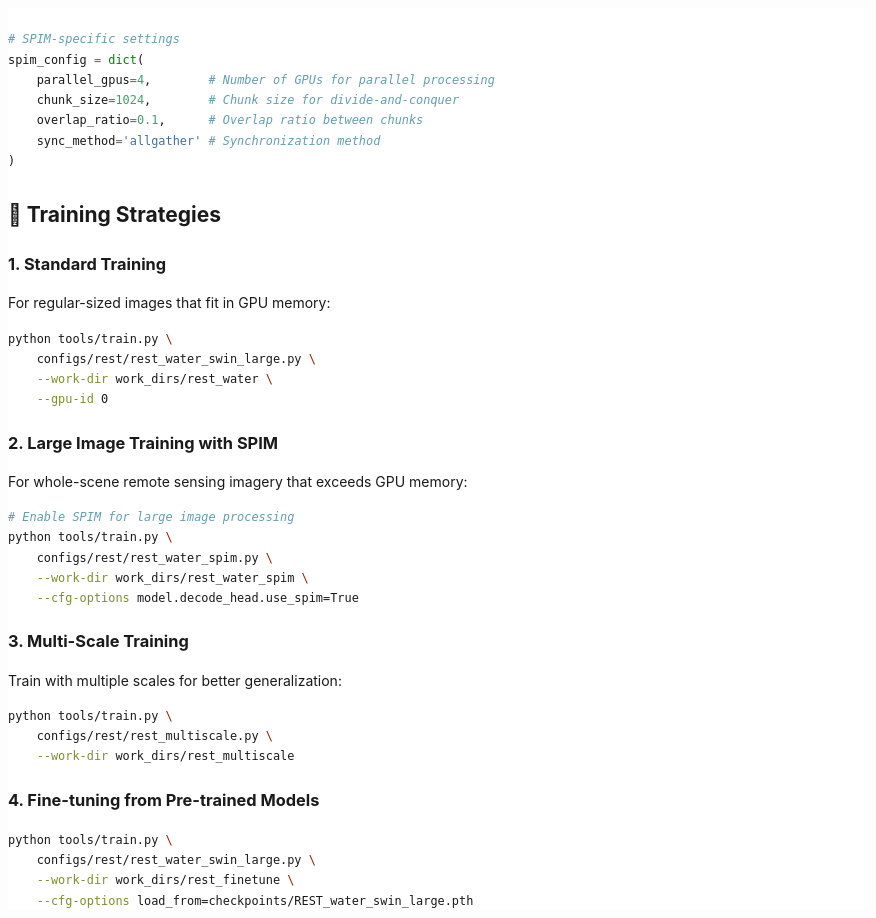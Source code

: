 ```python

# SPIM-specific settings
spim_config = dict(
    parallel_gpus=4,        # Number of GPUs for parallel processing
    chunk_size=1024,        # Chunk size for divide-and-conquer
    overlap_ratio=0.1,      # Overlap ratio between chunks
    sync_method='allgather' # Synchronization method
)
```

## 🔧 Training Strategies

### 1. Standard Training

For regular-sized images that fit in GPU memory:

```bash
python tools/train.py \
    configs/rest/rest_water_swin_large.py \
    --work-dir work_dirs/rest_water \
    --gpu-id 0
```

### 2. Large Image Training with SPIM

For whole-scene remote sensing imagery that exceeds GPU memory:

```bash
# Enable SPIM for large image processing
python tools/train.py \
    configs/rest/rest_water_spim.py \
    --work-dir work_dirs/rest_water_spim \
    --cfg-options model.decode_head.use_spim=True
```

### 3. Multi-Scale Training

Train with multiple scales for better generalization:

```bash
python tools/train.py \
    configs/rest/rest_multiscale.py \
    --work-dir work_dirs/rest_multiscale
```

### 4. Fine-tuning from Pre-trained Models

```bash
python tools/train.py \
    configs/rest/rest_water_swin_large.py \
    --work-dir work_dirs/rest_finetune \
    --cfg-options load_from=checkpoints/REST_water_swin_large.pth
```
